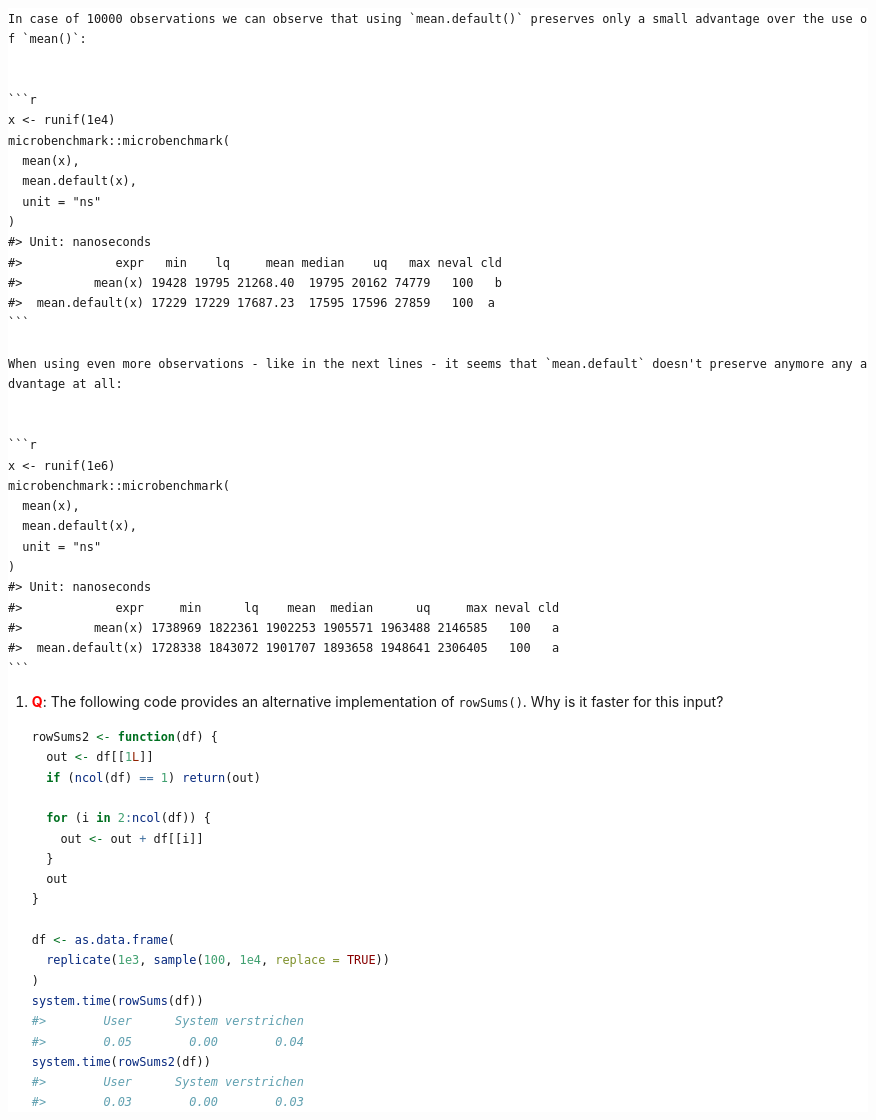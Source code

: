     In case of 10000 observations we can observe that using `mean.default()` preserves only a small advantage over the use of `mean()`:
    
    
    ```r
    x <- runif(1e4)
    microbenchmark::microbenchmark(
      mean(x),
      mean.default(x),
      unit = "ns"
    )
    #> Unit: nanoseconds
    #>             expr   min    lq     mean median    uq   max neval cld
    #>          mean(x) 19428 19795 21268.40  19795 20162 74779   100   b
    #>  mean.default(x) 17229 17229 17687.23  17595 17596 27859   100  a
    ```
    
    When using even more observations - like in the next lines - it seems that `mean.default` doesn't preserve anymore any advantage at all:
    
    
    ```r
    x <- runif(1e6)
    microbenchmark::microbenchmark(
      mean(x),
      mean.default(x),
      unit = "ns"
    )
    #> Unit: nanoseconds
    #>             expr     min      lq    mean  median      uq     max neval cld
    #>          mean(x) 1738969 1822361 1902253 1905571 1963488 2146585   100   a
    #>  mean.default(x) 1728338 1843072 1901707 1893658 1948641 2306405   100   a
    ```

1.  __<span style="color:red">Q</span>__: The following code provides an alternative implementation of `rowSums()`. Why is it faster for this input?

    
    ```r
    rowSums2 <- function(df) {
      out <- df[[1L]]
      if (ncol(df) == 1) return(out)
      
      for (i in 2:ncol(df)) {
        out <- out + df[[i]]
      }
      out
    }
    
    df <- as.data.frame(
      replicate(1e3, sample(100, 1e4, replace = TRUE))
    )
    system.time(rowSums(df))
    #>        User      System verstrichen 
    #>        0.05        0.00        0.04
    system.time(rowSums2(df))
    #>        User      System verstrichen 
    #>        0.03        0.00        0.03
    ```
    
